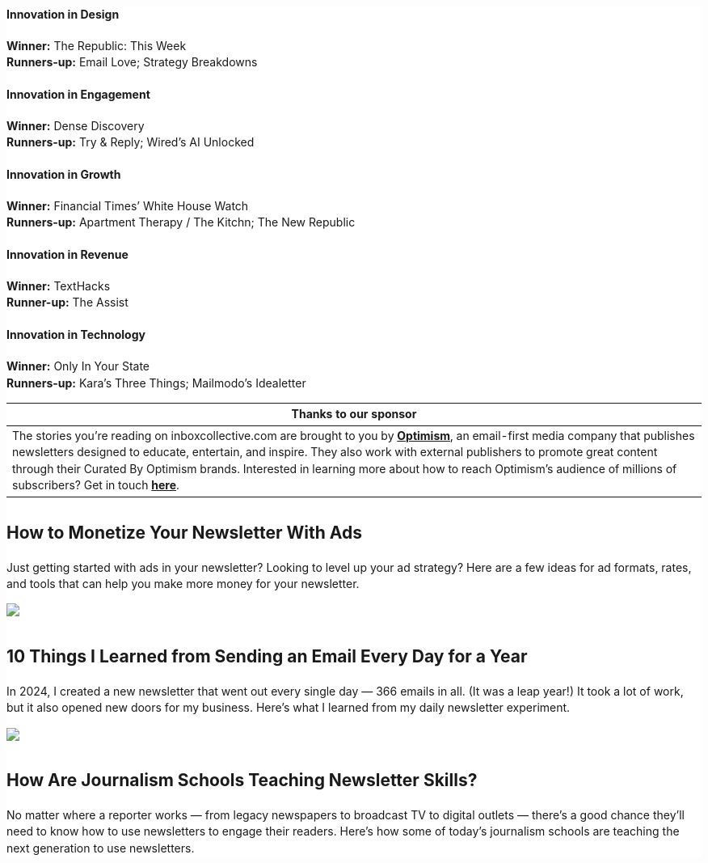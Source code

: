 #### Innovation in Design

**Winner:** The Republic: This Week  
**Runners-up:** Email Love; Strategy Breakdowns

#### Innovation in Engagement

**Winner:** Dense Discovery  
**Runners-up:** Try & Reply; Wired’s AI Unlocked

#### Innovation in Growth

**Winner:** Financial Times’ White House Watch  
**Runners-up:** Apartment Therapy / The Kitchn; The New Republic

#### Innovation in Revenue

**Winner:** TextHacks  
**Runner-up:** The Assist

#### Innovation in Technology

**Winner:** Only In Your State  
**Runners-up:** Kara’s Three Things; Mailmodo’s Idealetter

| Thanks to our sponsor |
| --- |
| The stories you’re reading on inboxcollective.com are brought to you by [**Optimism**](https://optimism.com/?utm_source=inboxcollective), an email-first media company that publishes newsletters designed to educate, entertain, and inspire. They also work with external publishers to promote great content through their Curated By Optimism brands. Interested in learning more about how to reach Optimism’s audience of millions of subscribers? Get in touch [**here**](https://www.optimism.com/connect?utm_source=inboxcollective). |

## How to Monetize Your Newsletter With Ads

Just getting started with ads in your newsletter? Looking to level up your ad strategy? Here are a few ideas for ad formats, rates, and tools that can help you make more money for your newsletter.

[![](https://i0.wp.com/inboxcollective.com/wp-content/uploads/2025/01/Copy-of-Inbox-Collective-Quote-Cards-2.png?fit=1080%2C1080&ssl=1)](https://inboxcollective.com/10-things-i-learned-from-sending-an-email-every-day-for-a-year/)

## 10 Things I Learned from Sending an Email Every Day for a Year

In 2024, I created a new newsletter that went out every single day — 366 emails in all. (It was a leap year!) It took a lot of work, but it also opened new doors for my business. Here’s what I learned from my daily newsletter experiment.

[![](https://i0.wp.com/inboxcollective.com/wp-content/uploads/2025/03/Copy-of-Inbox-Collective-Quote-Cards-6.png?fit=1080%2C1080&ssl=1)](https://inboxcollective.com/how-are-journalism-schools-teaching-newsletter-skills/)

## How Are Journalism Schools Teaching Newsletter Skills?

No matter where a reporter works — from legacy newspapers to broadcast TV to digital outlets — there’s a good chance they’ll need to know how to use newsletters to engage their readers. Here’s how some of today’s journalism schools are teaching the next generation to use newsletters.
